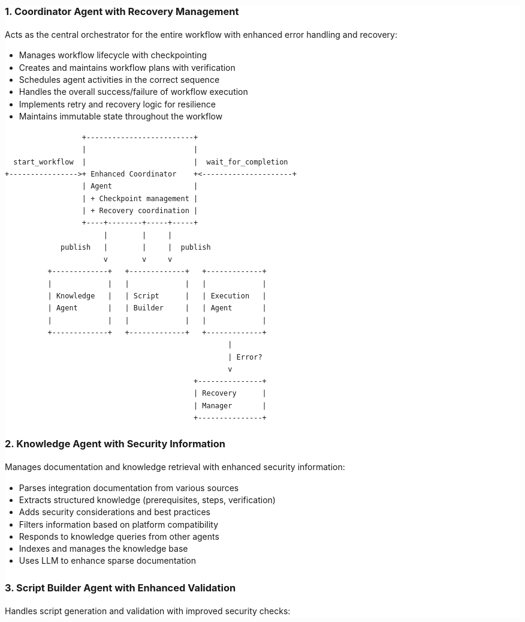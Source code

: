 ### 1. Coordinator Agent with Recovery Management

Acts as the central orchestrator for the entire workflow with enhanced error handling and recovery:

-   Manages workflow lifecycle with checkpointing
-   Creates and maintains workflow plans with verification
-   Schedules agent activities in the correct sequence
-   Handles the overall success/failure of workflow execution
-   Implements retry and recovery logic for resilience
-   Maintains immutable state throughout the workflow

```
                  +-------------------------+
                  |                         |
  start_workflow  |                         |  wait_for_completion
+---------------->+ Enhanced Coordinator    +<---------------------+
                  | Agent                   |
                  | + Checkpoint management |
                  | + Recovery coordination |
                  +----+--------+-----+-----+
                       |        |     |
             publish   |        |     |  publish
                       v        v     v
          +-------------+   +-------------+   +-------------+
          |             |   |             |   |             |
          | Knowledge   |   | Script      |   | Execution   |
          | Agent       |   | Builder     |   | Agent       |
          |             |   |             |   |             |
          +-------------+   +-------------+   +-------------+
                                                    |
                                                    | Error?
                                                    v
                                            +---------------+
                                            | Recovery      |
                                            | Manager       |
                                            +---------------+
```

### 2. Knowledge Agent with Security Information

Manages documentation and knowledge retrieval with enhanced security information:

-   Parses integration documentation from various sources
-   Extracts structured knowledge (prerequisites, steps, verification)
-   Adds security considerations and best practices
-   Filters information based on platform compatibility
-   Responds to knowledge queries from other agents
-   Indexes and manages the knowledge base
-   Uses LLM to enhance sparse documentation

### 3. Script Builder Agent with Enhanced Validation

Handles script generation and validation with improved security checks:
